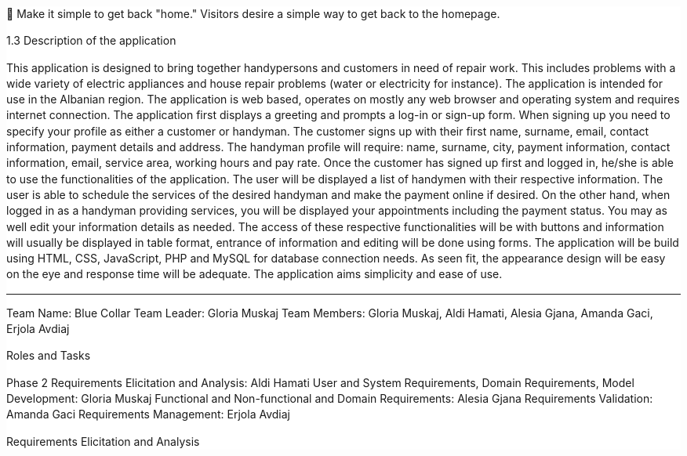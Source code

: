 	Make it simple to get back "home." Visitors desire a simple way to get back to the homepage.

1.3 Description of the application

This application is designed to bring together handypersons and customers in need of repair work. This includes problems with a wide variety of electric appliances and house repair problems (water or electricity for instance). The application is intended for use in the Albanian region. 
The application is web based, operates on mostly any web browser and operating system and requires internet connection. The application first displays a greeting and prompts a log-in or sign-up form. When signing up you need to specify your profile as either a customer or handyman. The customer signs up with their first name, surname, email, contact information, payment details and address. The handyman profile will require: name, surname, city, payment information, contact information, email, service area, working hours and pay rate. Once the customer has signed up first and logged in, he/she is able to use the functionalities of the application. The user will be displayed a list of handymen with their respective information. The user is able to schedule the services of the desired handyman and make the payment online if desired. On the other hand, when logged in as a handyman providing services, you will be displayed your appointments including the payment status. You may as well edit your information details as needed. The access of these respective functionalities will be with buttons and information will usually be displayed in table format, entrance of information and editing will be done using forms. 
The application will be build using HTML, CSS, JavaScript, PHP and MySQL for database connection needs.  As seen fit, the appearance design will be easy on the eye and response time will be adequate. The application aims simplicity and ease of use.

-----------------------------------------------------------------------------------------------------------------------------------------------------------------------



Team Name: Blue Collar
Team Leader: Gloria Muskaj
Team Members: Gloria Muskaj, Aldi Hamati, Alesia Gjana, Amanda Gaci, Erjola Avdiaj

Roles and Tasks

Phase 2
Requirements Elicitation and Analysis: Aldi Hamati
User and System Requirements, Domain Requirements, Model Development: Gloria Muskaj
Functional and Non-functional and Domain Requirements: Alesia Gjana
Requirements Validation: Amanda Gaci
Requirements Management: Erjola Avdiaj
























Requirements Elicitation and Analysis 
